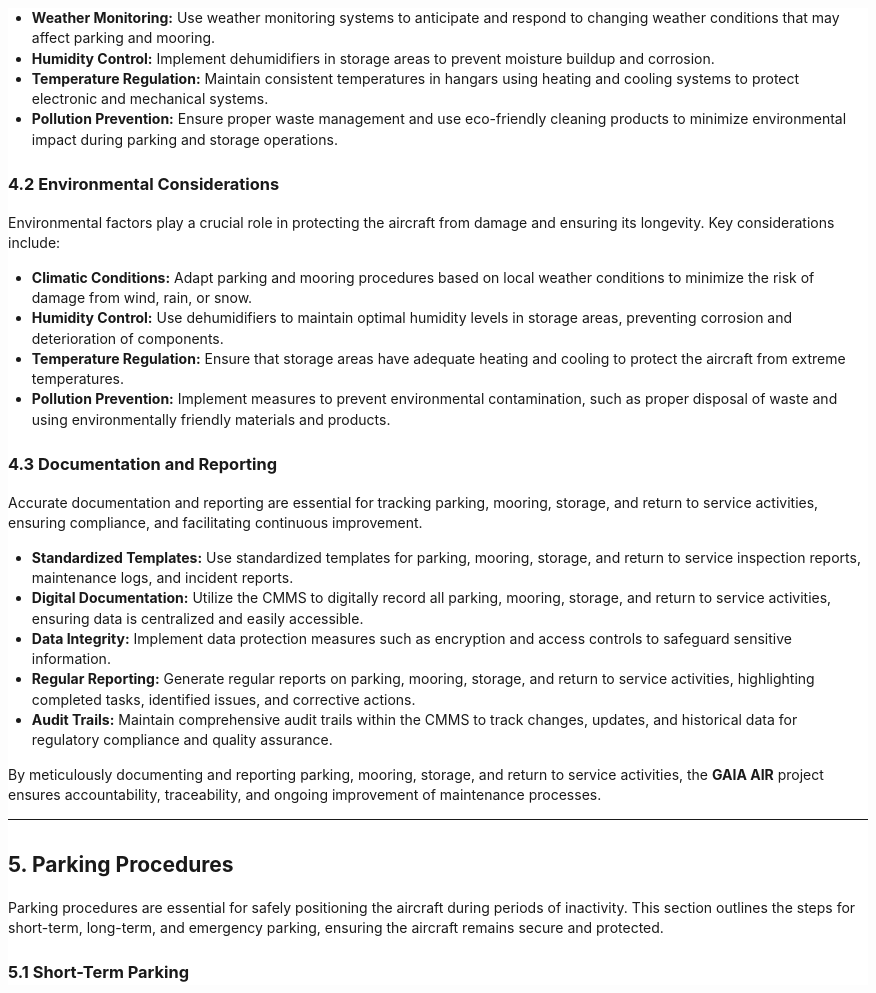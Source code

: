 - **Weather Monitoring:** Use weather monitoring systems to anticipate and respond to changing weather conditions that may affect parking and mooring.
- **Humidity Control:** Implement dehumidifiers in storage areas to prevent moisture buildup and corrosion.
- **Temperature Regulation:** Maintain consistent temperatures in hangars using heating and cooling systems to protect electronic and mechanical systems.
- **Pollution Prevention:** Ensure proper waste management and use eco-friendly cleaning products to minimize environmental impact during parking and storage operations.

### 4.2 Environmental Considerations

Environmental factors play a crucial role in protecting the aircraft from damage and ensuring its longevity. Key considerations include:

- **Climatic Conditions:** Adapt parking and mooring procedures based on local weather conditions to minimize the risk of damage from wind, rain, or snow.
- **Humidity Control:** Use dehumidifiers to maintain optimal humidity levels in storage areas, preventing corrosion and deterioration of components.
- **Temperature Regulation:** Ensure that storage areas have adequate heating and cooling to protect the aircraft from extreme temperatures.
- **Pollution Prevention:** Implement measures to prevent environmental contamination, such as proper disposal of waste and using environmentally friendly materials and products.

### 4.3 Documentation and Reporting

Accurate documentation and reporting are essential for tracking parking, mooring, storage, and return to service activities, ensuring compliance, and facilitating continuous improvement.

- **Standardized Templates:** Use standardized templates for parking, mooring, storage, and return to service inspection reports, maintenance logs, and incident reports.
- **Digital Documentation:** Utilize the CMMS to digitally record all parking, mooring, storage, and return to service activities, ensuring data is centralized and easily accessible.
- **Data Integrity:** Implement data protection measures such as encryption and access controls to safeguard sensitive information.
- **Regular Reporting:** Generate regular reports on parking, mooring, storage, and return to service activities, highlighting completed tasks, identified issues, and corrective actions.
- **Audit Trails:** Maintain comprehensive audit trails within the CMMS to track changes, updates, and historical data for regulatory compliance and quality assurance.

By meticulously documenting and reporting parking, mooring, storage, and return to service activities, the **GAIA AIR** project ensures accountability, traceability, and ongoing improvement of maintenance processes.

---

## 5. Parking Procedures

Parking procedures are essential for safely positioning the aircraft during periods of inactivity. This section outlines the steps for short-term, long-term, and emergency parking, ensuring the aircraft remains secure and protected.

### 5.1 Short-Term Parking
